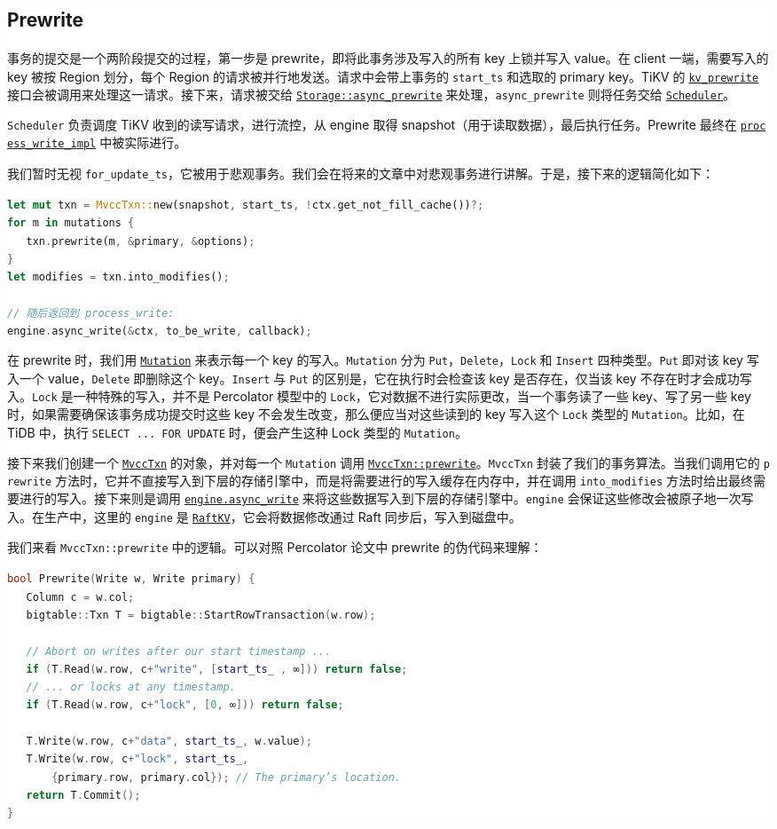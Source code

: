 ## Prewrite
 
事务的提交是一个两阶段提交的过程，第一步是 prewrite，即将此事务涉及写入的所有 key 上锁并写入 value。在 client 一端，需要写入的 key 被按 Region 划分，每个 Region 的请求被并行地发送。请求中会带上事务的 `start_ts` 和选取的 primary key。TiKV 的 [`kv_prewrite`](https://github.com/tikv/tikv/blob/5024ad08fc7101ba25f17c46b0264cd27d733bb1/src/server/service/kv.rs#L114) 接口会被调用来处理这一请求。接下来，请求被交给 [`Storage::async_prewrite`](https://github.com/tikv/tikv/blob/5024ad08fc7101ba25f17c46b0264cd27d733bb1/src/storage/mod.rs#L1047) 来处理，`async_prewrite` 则将任务交给 [`Scheduler`](https://github.com/tikv/tikv/blob/5024ad08fc7101ba25f17c46b0264cd27d733bb1/src/storage/txn/scheduler.rs#L239)。
 
`Scheduler` 负责调度 TiKV 收到的读写请求，进行流控，从 engine 取得 snapshot（用于读取数据），最后执行任务。Prewrite 最终在 [`process_write_impl`](https://github.com/tikv/tikv/blob/5024ad08fc7101ba25f17c46b0264cd27d733bb1/src/storage/txn/process.rs#L523) 中被实际进行。
 
我们暂时无视 `for_update_ts`，它被用于悲观事务。我们会在将来的文章中对悲观事务进行讲解。于是，接下来的逻辑简化如下：
 
```rust
let mut txn = MvccTxn::new(snapshot, start_ts, !ctx.get_not_fill_cache())?;
for m in mutations {
   txn.prewrite(m, &primary, &options);
}
let modifies = txn.into_modifies();
 
// 随后返回到 process_write:
engine.async_write(&ctx, to_be_write, callback);
```
 
在 prewrite 时，我们用 [`Mutation`](https://github.com/tikv/tikv/blob/5024ad08fc7101ba25f17c46b0264cd27d733bb1/src/storage/mod.rs#L70) 来表示每一个 key 的写入。`Mutation` 分为 `Put`，`Delete`，`Lock` 和 `Insert` 四种类型。`Put` 即对该 key 写入一个 value，`Delete` 即删除这个 key。`Insert` 与 `Put` 的区别是，它在执行时会检查该 key 是否存在，仅当该 key 不存在时才会成功写入。`Lock` 是一种特殊的写入，并不是 Percolator 模型中的 `Lock`，它对数据不进行实际更改，当一个事务读了一些 key、写了另一些 key 时，如果需要确保该事务成功提交时这些 key 不会发生改变，那么便应当对这些读到的 key 写入这个 `Lock` 类型的 `Mutation`。比如，在 TiDB 中，执行 `SELECT ... FOR UPDATE` 时，便会产生这种 Lock 类型的 `Mutation`。
 
接下来我们创建一个 [`MvccTxn`](https://github.com/tikv/tikv/blob/5024ad08fc7101ba25f17c46b0264cd27d733bb1/src/storage/mvcc/txn.rs#L23) 的对象，并对每一个 `Mutation` 调用 [`MvccTxn::prewrite`](https://github.com/tikv/tikv/blob/5024ad08fc7101ba25f17c46b0264cd27d733bb1/src/storage/mvcc/txn.rs#L359)。`MvccTxn` 封装了我们的事务算法。当我们调用它的 `prewrite` 方法时，它并不直接写入到下层的存储引擎中，而是将需要进行的写入缓存在内存中，并在调用 `into_modifies` 方法时给出最终需要进行的写入。接下来则是调用 [`engine.async_write`](https://github.com/tikv/tikv/blob/5024ad08fc7101ba25f17c46b0264cd27d733bb1/src/storage/txn/process.rs#L315) 来将这些数据写入到下层的存储引擎中。`engine` 会保证这些修改会被原子地一次写入。在生产中，这里的 `engine` 是 [`RaftKV`](https://github.com/tikv/tikv/blob/5024ad08fc7101ba25f17c46b0264cd27d733bb1/src/storage/kv/raftkv.rs#L106)，它会将数据修改通过 Raft 同步后，写入到磁盘中。
 
我们来看 `MvccTxn::prewrite` 中的逻辑。可以对照 Percolator 论文中 prewrite 的伪代码来理解：
 
```c++
bool Prewrite(Write w, Write primary) {
   Column c = w.col;
   bigtable::Txn T = bigtable::StartRowTransaction(w.row);
 
   // Abort on writes after our start timestamp ...
   if (T.Read(w.row, c+"write", [start_ts_ , ∞])) return false;
   // ... or locks at any timestamp.
   if (T.Read(w.row, c+"lock", [0, ∞])) return false;
 
   T.Write(w.row, c+"data", start_ts_, w.value);
   T.Write(w.row, c+"lock", start_ts_,
       {primary.row, primary.col}); // The primary’s location.
   return T.Commit();
}
```
 